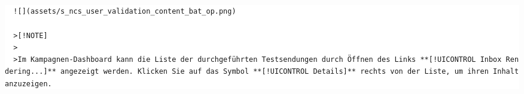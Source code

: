       ![](assets/s_ncs_user_validation_content_bat_op.png)

      >[!NOTE]
      >
      >Im Kampagnen-Dashboard kann die Liste der durchgeführten Testsendungen durch Öffnen des Links **[!UICONTROL Inbox Rendering...]** angezeigt werden. Klicken Sie auf das Symbol **[!UICONTROL Details]** rechts von der Liste, um ihren Inhalt anzuzeigen.
